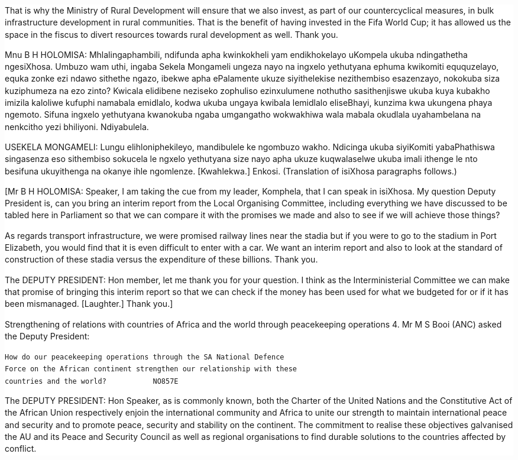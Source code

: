 That is why the Ministry of Rural Development will ensure that we also
invest, as part of our countercyclical measures, in bulk infrastructure
development in rural communities. That is the benefit of having invested in
the Fifa World Cup; it has allowed us the space in the fiscus to divert
resources towards rural development as well. Thank you.

Mnu B H HOLOMISA: Mhlalingaphambili, ndifunda apha kwinkokheli yam
endikhokelayo uKompela ukuba ndingathetha ngesiXhosa. Umbuzo wam uthi,
ingaba Sekela Mongameli ungeza nayo na ingxelo yethutyana ephuma kwikomiti
eququzelayo, equka zonke ezi ndawo sithethe ngazo, ibekwe apha ePalamente
ukuze siyithelekise nezithembiso esazenzayo, nokokuba siza kuziphumeza na
ezo zinto? Kwicala elidibene neziseko zophuliso ezinxulumene nothutho
sasithenjiswe ukuba kuya kubakho imizila kaloliwe kufuphi namabala
emidlalo, kodwa ukuba ungaya kwibala lemidlalo eliseBhayi, kunzima kwa
ukungena phaya ngemoto. Sifuna ingxelo yethutyana kwanokuba ngaba
umgangatho wokwakhiwa wala mabala okudlala uyahambelana na nenkcitho yezi
bhiliyoni. Ndiyabulela.

USEKELA MONGAMELI: Lungu elihloniphekileyo, mandibulele ke ngombuzo wakho.
Ndicinga ukuba siyiKomiti yabaPhathiswa singasenza eso sithembiso sokucela
le ngxelo yethutyana size nayo apha ukuze kuqwalaselwe ukuba imali ithenge
le nto besifuna ukuyithenga na okanye ihle ngomlenze. [Kwahlekwa.] Enkosi.
(Translation of isiXhosa paragraphs follows.)

[Mr B H HOLOMISA: Speaker, I am taking the cue from my leader, Komphela,
that I can speak in isiXhosa. My question Deputy President is, can you
bring an interim report from the Local Organising Committee, including
everything we have discussed to be tabled here in Parliament so that we can
compare it with the promises we made and also to see if we will achieve
those things?

As regards transport infrastructure, we were promised railway lines near
the stadia but if you were to go to the stadium in Port Elizabeth, you
would find that it is even difficult to enter with a car. We want an
interim report and also to look at the standard of construction of these
stadia versus the expenditure of these billions. Thank you.

The DEPUTY PRESIDENT: Hon member, let me thank you for your question. I
think as the Interministerial Committee we can make that promise of
bringing this interim report so that we can check if the money has been
used for what we budgeted for or if it has been mismanaged. [Laughter.]
Thank you.]

  Strengthening of relations with countries of Africa and the world through
                           peacekeeping operations
4.    Mr M S Booi (ANC) asked the Deputy President:

    How do our peacekeeping operations through the SA National Defence
    Force on the African continent strengthen our relationship with these
    countries and the world?           NO857E

The DEPUTY PRESIDENT: Hon Speaker, as is commonly known,  both  the  Charter
of the United  Nations  and  the  Constitutive  Act  of  the  African  Union
respectively enjoin the international community  and  Africa  to  unite  our
strength to maintain international peace and security and to promote  peace,
security and stability on the continent. The  commitment  to  realise  these
objectives galvanised the AU and its Peace and Security Council as  well  as
regional organisations to find durable solutions to the  countries  affected
by conflict.
